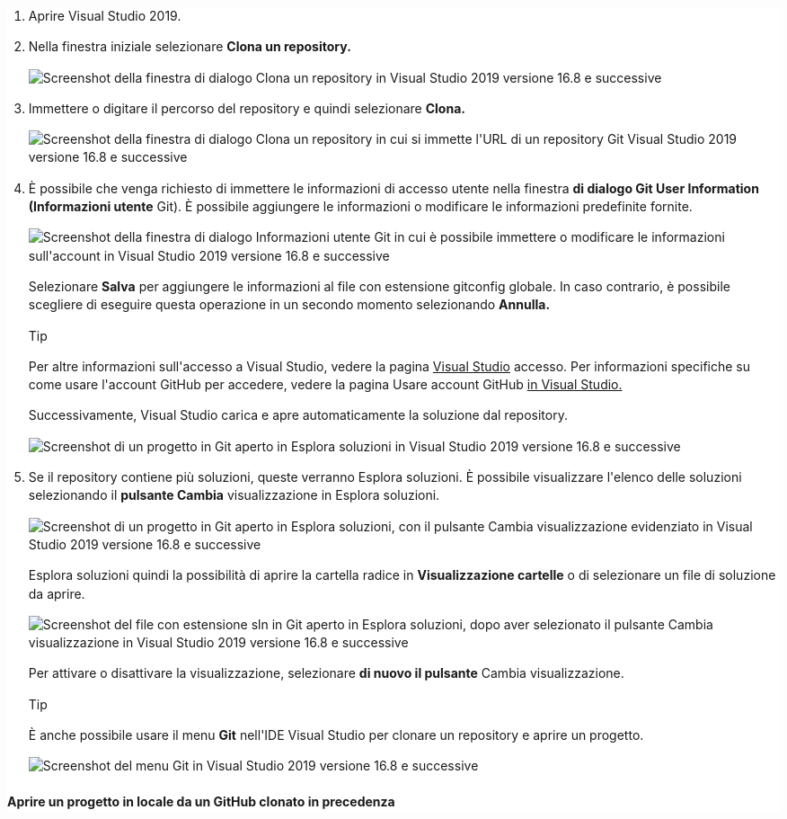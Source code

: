 1. Aprire Visual Studio 2019.

1. Nella finestra iniziale selezionare **Clona un repository.**

   ![Screenshot della finestra di dialogo Clona un repository in Visual Studio 2019 versione 16.8 e successive](../ide/media/vs-2019/clone-repository.png)

1. Immettere o digitare il percorso del repository e quindi selezionare **Clona.**

   ![Screenshot della finestra di dialogo Clona un repository in cui si immette l'URL di un repository Git Visual Studio 2019 versione 16.8 e successive](../ide/media/vs-2019/clone-repository-enter-location.png)

1. È possibile che venga richiesto di immettere le informazioni di accesso utente nella finestra **di dialogo Git User Information (Informazioni utente** Git). È possibile aggiungere le informazioni o modificare le informazioni predefinite fornite.

   ![Screenshot della finestra di dialogo Informazioni utente Git in cui è possibile immettere o modificare le informazioni sull'account in Visual Studio 2019 versione 16.8 e successive](../ide/media/vs-2019/git-user-information-dialog.png)

    Selezionare **Salva** per aggiungere le informazioni al file con estensione gitconfig globale. In caso contrario, è possibile scegliere di eseguire questa operazione in un secondo momento selezionando **Annulla.**

    > [!TIP]
    > Per altre informazioni sull'accesso a Visual Studio, vedere la pagina [Visual Studio](../ide/signing-in-to-visual-studio.md) accesso. Per informazioni specifiche su come usare l'account GitHub per accedere, vedere la pagina Usare account GitHub [in Visual Studio.](../ide/work-with-github-accounts.md)

    Successivamente, Visual Studio carica e apre automaticamente la soluzione dal repository.

   ![Screenshot di un progetto in Git aperto in Esplora soluzioni in Visual Studio 2019 versione 16.8 e successive](../ide/media/vs-2019/git-solution-explorer.png )

1. Se il repository contiene più soluzioni, queste verranno Esplora soluzioni. È possibile visualizzare l'elenco delle soluzioni selezionando il **pulsante Cambia** visualizzazione in Esplora soluzioni.

   ![Screenshot di un progetto in Git aperto in Esplora soluzioni, con il pulsante Cambia visualizzazione evidenziato in Visual Studio 2019 versione 16.8 e successive](../ide/media/vs-2019/git-solution-explorer-switch-views.png)

   Esplora soluzioni quindi la possibilità di aprire la cartella radice in **Visualizzazione cartelle** o di selezionare un file di soluzione da aprire.

   ![Screenshot del file con estensione sln in Git aperto in Esplora soluzioni, dopo aver selezionato il pulsante Cambia visualizzazione in Visual Studio 2019 versione 16.8 e successive](../ide/media/vs-2019/git-solution-explorer-view-solution.png)

    Per attivare o disattivare la visualizzazione, selezionare **di nuovo il pulsante** Cambia visualizzazione.

    > [!TIP]
    > È anche possibile usare il menu **Git** nell'IDE Visual Studio per clonare un repository e aprire un progetto.
    >
    > ![Screenshot del menu Git in Visual Studio 2019 versione 16.8 e successive](../ide/media/vs-2019/git-menu-clone-create-git-repository.png)

#### <a name="open-a-project-locally-from-a-previously-cloned-github-repo"></a>Aprire un progetto in locale da un GitHub clonato in precedenza

